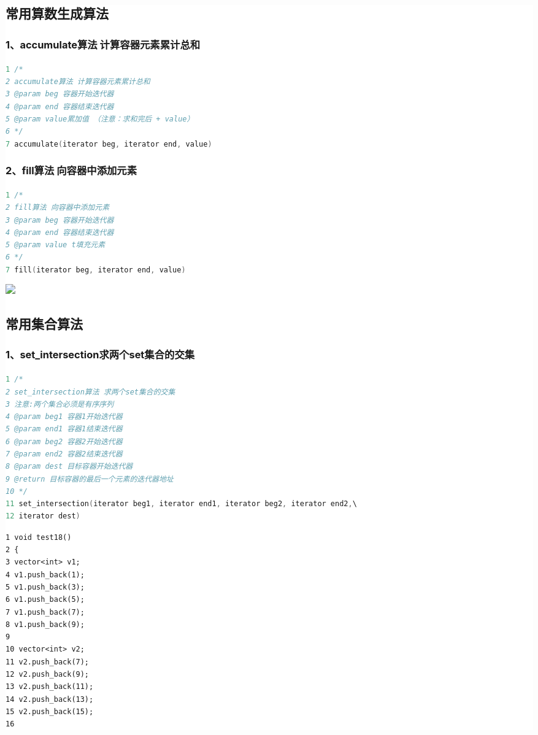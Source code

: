 ## 常用算数生成算法

### 1、accumulate算法 计算容器元素累计总和

```cpp
1 /*
2 accumulate算法 计算容器元素累计总和
3 @param beg 容器开始迭代器
4 @param end 容器结束迭代器
5 @param value累加值 （注意：求和完后 + value）
6 */
7 accumulate(iterator beg, iterator end, value)
```

### 2、fill算法 向容器中添加元素

```cpp
1 /*
2 fill算法 向容器中添加元素
3 @param beg 容器开始迭代器
4 @param end 容器结束迭代器
5 @param value t填充元素
6 */
7 fill(iterator beg, iterator end, value)
```

![](https://cdn.jsdelivr.net/gh/clint-sfy/blogcdn@master/img/c_plus/STL25.png)

## 常用集合算法

### 1、set_intersection求两个set集合的交集

```cpp
1 /*
2 set_intersection算法 求两个set集合的交集
3 注意:两个集合必须是有序序列
4 @param beg1 容器1开始迭代器
5 @param end1 容器1结束迭代器
6 @param beg2 容器2开始迭代器
7 @param end2 容器2结束迭代器
8 @param dest 目标容器开始迭代器
9 @return 目标容器的最后一个元素的迭代器地址
10 */
11 set_intersection(iterator beg1, iterator end1, iterator beg2, iterator end2,\
12 iterator dest)
```

```
1 void test18()
2 {
3 vector<int> v1;
4 v1.push_back(1);
5 v1.push_back(3);
6 v1.push_back(5);
7 v1.push_back(7);
8 v1.push_back(9);
9
10 vector<int> v2;
11 v2.push_back(7);
12 v2.push_back(9);
13 v2.push_back(11);
14 v2.push_back(13);
15 v2.push_back(15);
16
```